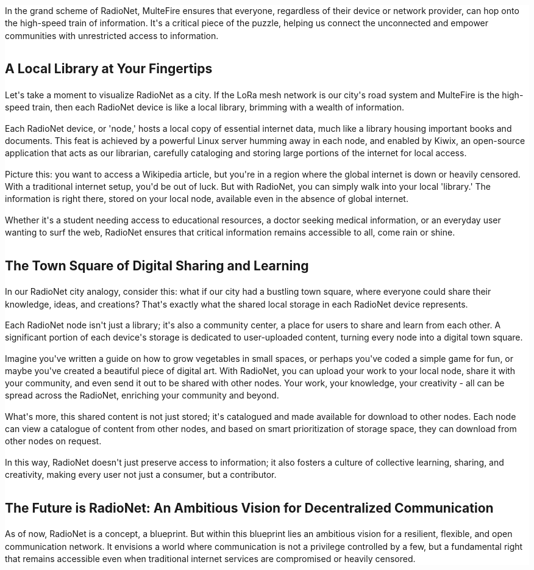In the grand scheme of RadioNet, MulteFire ensures that everyone, regardless of their device or network provider, can hop onto the high-speed train of information. It's a critical piece of the puzzle, helping us connect the unconnected and empower communities with unrestricted access to information.

## A Local Library at Your Fingertips

Let's take a moment to visualize RadioNet as a city. If the LoRa mesh network is our city's road system and MulteFire is the high-speed train, then each RadioNet device is like a local library, brimming with a wealth of information.

Each RadioNet device, or 'node,' hosts a local copy of essential internet data, much like a library housing important books and documents. This feat is achieved by a powerful Linux server humming away in each node, and enabled by Kiwix, an open-source application that acts as our librarian, carefully cataloging and storing large portions of the internet for local access.

Picture this: you want to access a Wikipedia article, but you're in a region where the global internet is down or heavily censored. With a traditional internet setup, you'd be out of luck. But with RadioNet, you can simply walk into your local 'library.' The information is right there, stored on your local node, available even in the absence of global internet.

Whether it's a student needing access to educational resources, a doctor seeking medical information, or an everyday user wanting to surf the web, RadioNet ensures that critical information remains accessible to all, come rain or shine.

## The Town Square of Digital Sharing and Learning

In our RadioNet city analogy, consider this: what if our city had a bustling town square, where everyone could share their knowledge, ideas, and creations? That's exactly what the shared local storage in each RadioNet device represents.

Each RadioNet node isn't just a library; it's also a community center, a place for users to share and learn from each other. A significant portion of each device's storage is dedicated to user-uploaded content, turning every node into a digital town square.

Imagine you've written a guide on how to grow vegetables in small spaces, or perhaps you've coded a simple game for fun, or maybe you've created a beautiful piece of digital art. With RadioNet, you can upload your work to your local node, share it with your community, and even send it out to be shared with other nodes. Your work, your knowledge, your creativity - all can be spread across the RadioNet, enriching your community and beyond.

What's more, this shared content is not just stored; it's catalogued and made available for download to other nodes. Each node can view a catalogue of content from other nodes, and based on smart prioritization of storage space, they can download from other nodes on request. 

In this way, RadioNet doesn't just preserve access to information; it also fosters a culture of collective learning, sharing, and creativity, making every user not just a consumer, but a contributor.

## The Future is RadioNet: An Ambitious Vision for Decentralized Communication

As of now, RadioNet is a concept, a blueprint. But within this blueprint lies an ambitious vision for a resilient, flexible, and open communication network. It envisions a world where communication is not a privilege controlled by a few, but a fundamental right that remains accessible even when traditional internet services are compromised or heavily censored.
